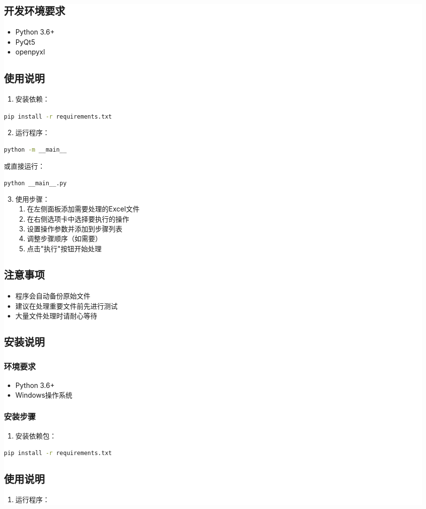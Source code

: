 ## 开发环境要求
- Python 3.6+
- PyQt5
- openpyxl

## 使用说明
1. 安装依赖：
```bash
pip install -r requirements.txt
```

2. 运行程序：
```bash
python -m __main__
```
或直接运行：
```bash
python __main__.py
```

3. 使用步骤：
   1. 在左侧面板添加需要处理的Excel文件
   2. 在右侧选项卡中选择要执行的操作
   3. 设置操作参数并添加到步骤列表
   4. 调整步骤顺序（如需要）
   5. 点击"执行"按钮开始处理

## 注意事项
- 程序会自动备份原始文件
- 建议在处理重要文件前先进行测试
- 大量文件处理时请耐心等待


## 安装说明

### 环境要求

- Python 3.6+
- Windows操作系统

### 安装步骤

1. 安装依赖包：

```bash
pip install -r requirements.txt
```

## 使用说明

1. 运行程序：
